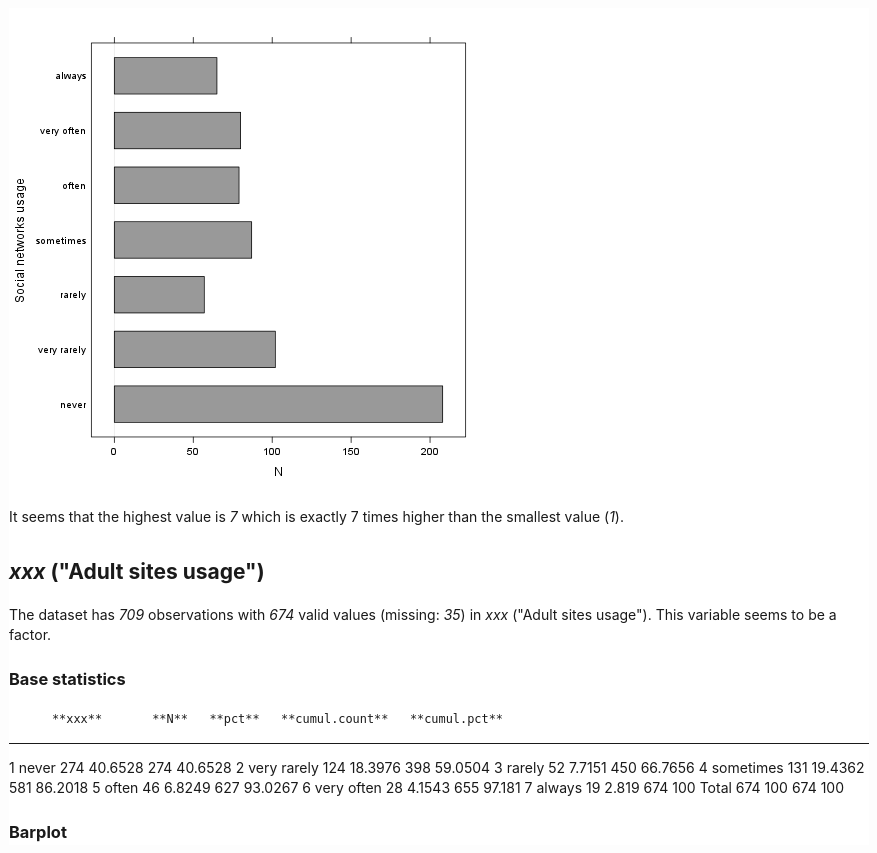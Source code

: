 ![image](8475d98870c1cdd2436a3abdb0d69a66.png)

It seems that the highest value is *7* which is exactly 7 times higher
than the smallest value (*1*).

## *xxx* ("Adult sites usage")

The dataset has *709* observations with *674* valid values (missing:
*35*) in *xxx* ("Adult sites usage"). This variable seems to be a
factor.

### Base statistics



          **xxx**       **N**   **pct**   **cumul.count**   **cumul.pct**
  ------- ------------- ------- --------- ----------------- ---------------
  1       never         274     40.6528   274               40.6528
  2       very rarely   124     18.3976   398               59.0504
  3       rarely        52      7.7151    450               66.7656
  4       sometimes     131     19.4362   581               86.2018
  5       often         46      6.8249    627               93.0267
  6       very often    28      4.1543    655               97.181
  7       always        19      2.819     674               100
  Total                 674     100       674               100

### Barplot
